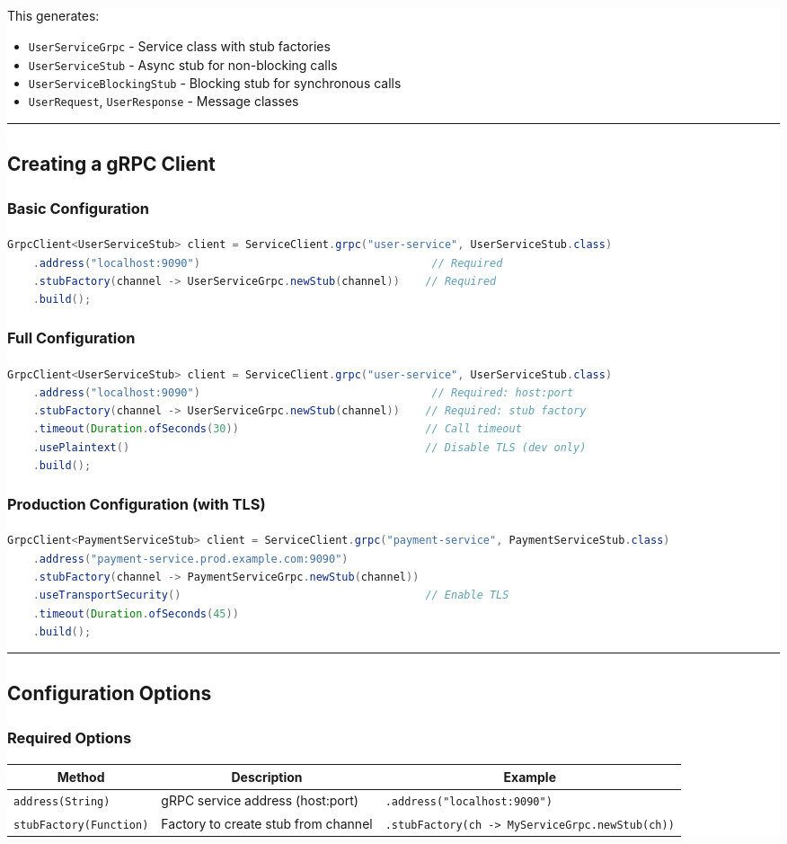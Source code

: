 This generates:
- `UserServiceGrpc` - Service class with stub factories
- `UserServiceStub` - Async stub for non-blocking calls
- `UserServiceBlockingStub` - Blocking stub for synchronous calls
- `UserRequest`, `UserResponse` - Message classes

---

## Creating a gRPC Client

### Basic Configuration

```java
GrpcClient<UserServiceStub> client = ServiceClient.grpc("user-service", UserServiceStub.class)
    .address("localhost:9090")                                    // Required
    .stubFactory(channel -> UserServiceGrpc.newStub(channel))    // Required
    .build();
```

### Full Configuration

```java
GrpcClient<UserServiceStub> client = ServiceClient.grpc("user-service", UserServiceStub.class)
    .address("localhost:9090")                                    // Required: host:port
    .stubFactory(channel -> UserServiceGrpc.newStub(channel))    // Required: stub factory
    .timeout(Duration.ofSeconds(30))                             // Call timeout
    .usePlaintext()                                              // Disable TLS (dev only)
    .build();
```

### Production Configuration (with TLS)

```java
GrpcClient<PaymentServiceStub> client = ServiceClient.grpc("payment-service", PaymentServiceStub.class)
    .address("payment-service.prod.example.com:9090")
    .stubFactory(channel -> PaymentServiceGrpc.newStub(channel))
    .useTransportSecurity()                                      // Enable TLS
    .timeout(Duration.ofSeconds(45))
    .build();
```

---

## Configuration Options

### Required Options

| Method | Description | Example |
|--------|-------------|---------|
| `address(String)` | gRPC service address (host:port) | `.address("localhost:9090")` |
| `stubFactory(Function)` | Factory to create stub from channel | `.stubFactory(ch -> MyServiceGrpc.newStub(ch))` |

